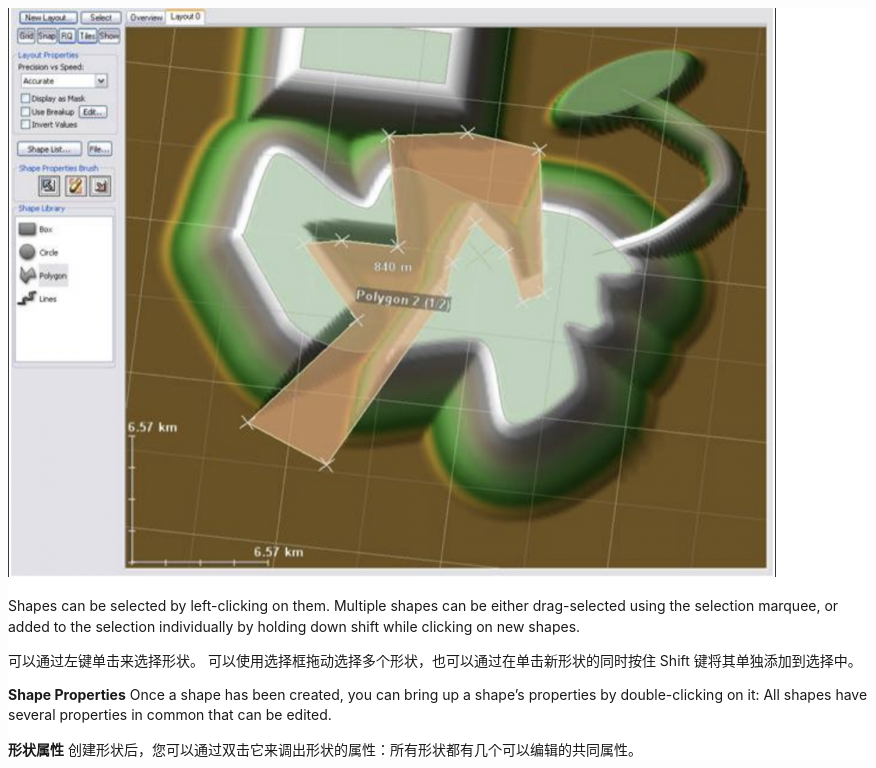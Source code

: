 ![img](.\Image\Moving-Shapes-768x569.png)

Shapes can be selected by left-clicking on them. Multiple shapes can be either drag-selected using the selection marquee, or added to the selection individually by holding down shift while clicking on new shapes.

可以通过左键单击来选择形状。 可以使用选择框拖动选择多个形状，也可以通过在单击新形状的同时按住 Shift 键将其单独添加到选择中。

**Shape Properties** Once a shape has been created, you can bring up a shape’s properties by double-clicking on it: All shapes have several properties in common that can be edited.

**形状属性** 创建形状后，您可以通过双击它来调出形状的属性：所有形状都有几个可以编辑的共同属性。
